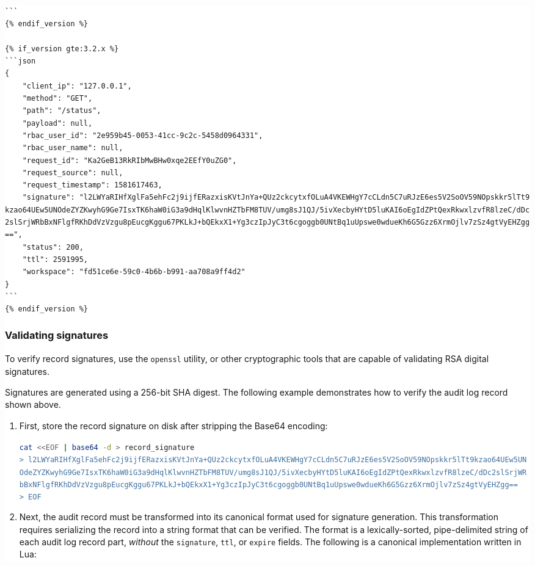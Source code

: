     ```
    {% endif_version %}

    {% if_version gte:3.2.x %}
    ```json
    {
        "client_ip": "127.0.0.1",
        "method": "GET",
        "path": "/status",
        "payload": null,
        "rbac_user_id": "2e959b45-0053-41cc-9c2c-5458d0964331",
        "rbac_user_name": null,
        "request_id": "Ka2GeB13RkRIbMwBHw0xqe2EEfY0uZG0",
        "request_source": null,
        "request_timestamp": 1581617463,
        "signature": "l2LWYaRIHfXglFa5ehFc2j9ijfERazxisKVtJnYa+QUz2ckcytxfOLuA4VKEWHgY7cCLdn5C7uRJzE6es5V2SoOV59NOpskkr5lTt9kzao64UEw5UNOdeZYZKwyhG9Ge7IsxTK6haW0iG3a9dHqlKlwvnHZTbFM8TUV/umg8sJ1QJ/5ivXecbyHYtD5luKAI6oEgIdZPtQexRkwxlzvfR8lzeC/dDc2slSrjWRbBxNFlgfRKhDdVzVzgu8pEucgKggu67PKLkJ+bQEkxX1+Yg3czIpJyC3t6cgoggb0UNtBq1uUpswe0wdueKh6G5Gzz6XrmOjlv7zSz4gtVyEHZgg==",
        "status": 200,
        "ttl": 2591995,
        "workspace": "fd51ce6e-59c0-4b6b-b991-aa708a9ff4d2"
    }
    ```
    {% endif_version %}

### Validating signatures

To verify record signatures, use the `openssl` utility, or other cryptographic
tools that are capable of validating RSA digital signatures.

Signatures are generated using a 256-bit SHA digest. The following example
demonstrates how to verify the audit log record shown above. 

1. First, store the
record signature on disk after stripping the Base64
encoding:

    ```bash
    cat <<EOF | base64 -d > record_signature
    > l2LWYaRIHfXglFa5ehFc2j9ijfERazxisKVtJnYa+QUz2ckcytxfOLuA4VKEWHgY7cCLdn5C7uRJzE6es5V2SoOV59NOpskkr5lTt9kzao64UEw5UNOdeZYZKwyhG9Ge7IsxTK6haW0iG3a9dHqlKlwvnHZTbFM8TUV/umg8sJ1QJ/5ivXecbyHYtD5luKAI6oEgIdZPtQexRkwxlzvfR8lzeC/dDc2slSrjWRbBxNFlgfRKhDdVzVzgu8pEucgKggu67PKLkJ+bQEkxX1+Yg3czIpJyC3t6cgoggb0UNtBq1uUpswe0wdueKh6G5Gzz6XrmOjlv7zSz4gtVyEHZgg==
    > EOF
    ```

1. Next, the audit record must be transformed into its canonical format used for
signature generation. This transformation requires serializing the record into
a string format that can be verified. The format is a lexically-sorted,
pipe-delimited string of each audit log record part, _without_ the `signature`,
`ttl`, or `expire` fields. The following is a canonical
implementation written in Lua:
